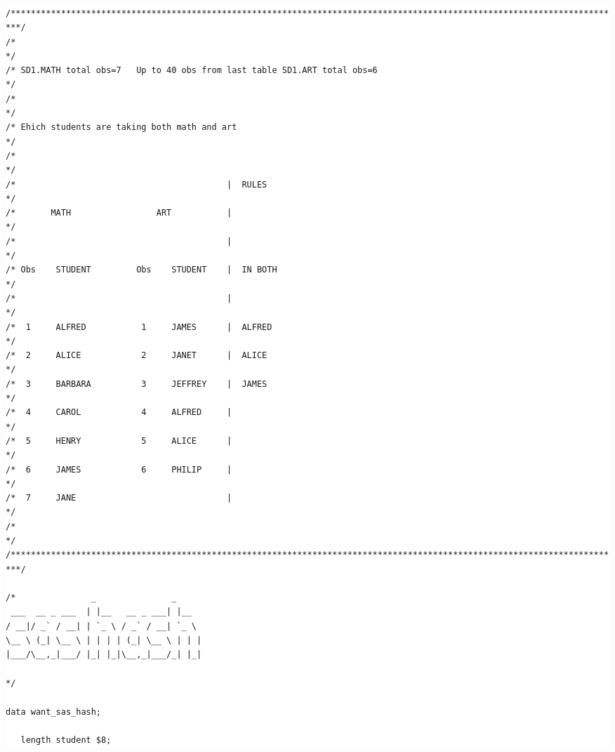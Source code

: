     /**************************************************************************************************************************/
    /*                                                                                                                        */
    /* SD1.MATH total obs=7   Up to 40 obs from last table SD1.ART total obs=6                                                */
    /*                                                                                                                        */
    /* Ehich students are taking both math and art                                                                            */
    /*                                                                                                                        */
    /*                                          |  RULES                                                                      */
    /*       MATH                 ART           |                                                                             */
    /*                                          |                                                                             */
    /* Obs    STUDENT         Obs    STUDENT    |  IN BOTH                                                                    */
    /*                                          |                                                                             */
    /*  1     ALFRED           1     JAMES      |  ALFRED                                                                     */
    /*  2     ALICE            2     JANET      |  ALICE                                                                      */
    /*  3     BARBARA          3     JEFFREY    |  JAMES                                                                      */
    /*  4     CAROL            4     ALFRED     |                                                                             */
    /*  5     HENRY            5     ALICE      |                                                                             */
    /*  6     JAMES            6     PHILIP     |                                                                             */
    /*  7     JANE                              |                                                                             */
    /*                                                                                                                        */
    /**************************************************************************************************************************/

    /*               _               _
     ___  __ _ ___  | |__   __ _ ___| |__
    / __|/ _` / __| | `_ \ / _` / __| `_ \
    \__ \ (_| \__ \ | | | | (_| \__ \ | | |
    |___/\__,_|___/ |_| |_|\__,_|___/_| |_|

    */

    data want_sas_hash;

       length student $8;

